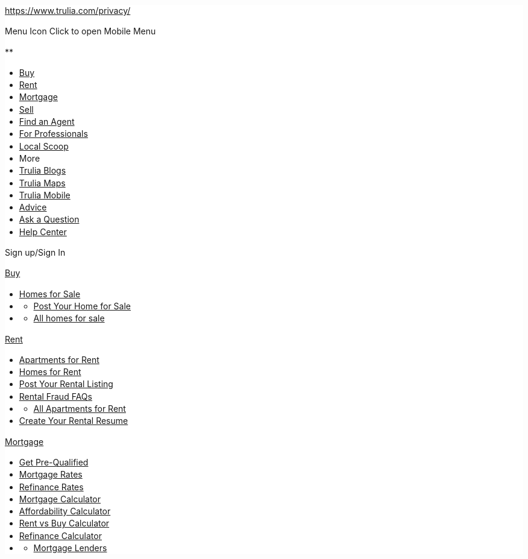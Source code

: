 https://www.trulia.com/privacy/

Menu Icon
Click to open Mobile Menu

<span class="fieldItem fieldAppend text" data-reactid="30"></span>
**

-   [Buy](//www.trulia.com/)
-   [Rent](//www.trulia.com/rent/)
-   [Mortgage](//www.trulia.com/mortgages/pre-approval/?omni_src=mortgage%7Cglobal_nav_top)
-   [Sell](//www.trulia.com/sell/?ts=trulia&tscamp=global_nav_sell)
-   [Find an Agent](//www.trulia.com/directory/)
-   [For Professionals](//www.trulia.com/real-estate-leads/)
-   [Local Scoop](//www.trulia.com/local-info/cities)
-   More
-   [Trulia Blogs](//www.trulia.com/blog/)
-   [Trulia Maps](//www.trulia.com/local/)
-   [Trulia Mobile](//www.trulia.com/mobile/)
-   [Advice](//www.trulia.com/voices/guides/)
-   [Ask a Question](//www.trulia.com/ask/)
-   [Help Center](//www.trulia.com/help/)

Sign up/Sign In

[Buy](/)
-   <a href="//www.trulia.com/" class="menu__dropdownToggle___1pIez">Homes for Sale <span data-reactid="93"></span></a>
-   -   <a href="//www.trulia.com/submit_listings/?s_pageName=Voices%3A%20QA_Home" class="menu__dropdownToggle___1pIez">Post Your Home for Sale <span data-reactid="99"></span></a>
-   -   <a href="//www.trulia.com/sitemap/" class="menu__dropdownToggle___1pIez">All homes for sale <span data-reactid="105"></span></a>

[Rent](/rent/)
-   <a href="//www.trulia.com/rent/" class="menu__dropdownToggle___1pIez">Apartments for Rent <span data-reactid="114"></span></a>
-   <a href="//www.trulia.com/rent/" class="menu__dropdownToggle___1pIez">Homes for Rent <span data-reactid="119"></span></a>
-   <a href="//www.trulia.com/post-rental/" class="menu__dropdownToggle___1pIez">Post Your Rental Listing <span data-reactid="124"></span></a>
-   <a href="//www.trulia.comhttps://support.trulia.com/hc/en-us/articles/201896207-Rental-Listing-Scams-Read-Before-You-Search" class="menu__dropdownToggle___1pIez">Rental Fraud FAQs <span data-reactid="129"></span></a>
-   -   <a href="//www.trulia.com/rent-sitemap/" class="menu__dropdownToggle___1pIez">All Apartments for Rent <span data-reactid="135"></span></a>
-   <a href="//www.trulia.com/rent/rental-resume/" class="menu__dropdownToggle___1pIez">Create Your Rental Resume <span data-reactid="140"></span></a>

[Mortgage](/mortgages/pre-approval/?omni_src=mortgage%7Cglobal_nav_top)
-   <a href="//www.trulia.com/mortgages/pre-approval?omni_src=mortgage%7Cglobal_nav" class="menu__dropdownToggle___1pIez">Get Pre-Qualified <span data-reactid="149"></span></a>
-   <a href="//www.trulia.com/mortgage-rates/" class="menu__dropdownToggle___1pIez">Mortgage Rates <span data-reactid="154"></span></a>
-   <a href="//www.trulia.com/refinance-rates/?loantype=refinance#purpose=Refinance" class="menu__dropdownToggle___1pIez">Refinance Rates <span data-reactid="159"></span></a>
-   <a href="//www.trulia.com/mortgage-payment-calculator/" class="menu__dropdownToggle___1pIez">Mortgage Calculator <span data-reactid="164"></span></a>
-   <a href="//www.trulia.com/house-affordability-calculator/" class="menu__dropdownToggle___1pIez">Affordability Calculator <span data-reactid="169"></span></a>
-   <a href="//www.trulia.com/rent_vs_buy/" class="menu__dropdownToggle___1pIez">Rent vs Buy Calculator <span data-reactid="174"></span></a>
-   <a href="//www.trulia.com/home-loan-refinance-calculator/" class="menu__dropdownToggle___1pIez">Refinance Calculator <span data-reactid="179"></span></a>
-   -   <a href="//www.trulia.com/mortgage-lender-directory/?omni_src=mortgage%7Cglobal_nav" class="menu__dropdownToggle___1pIez">Mortgage Lenders <span data-reactid="185"></span></a>
